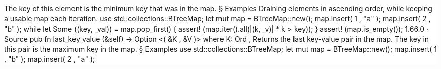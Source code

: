 The key of this element is the minimum key that was in the map.
§
Examples
Draining elements in ascending order, while keeping a usable map each iteration.
use
std::collections::BTreeMap;
let
mut
map = BTreeMap::new();
map.insert(
1
,
"a"
);
map.insert(
2
,
"b"
);
while let
Some
((key, _val)) = map.pop_first() {
assert!
(map.iter().all(|(k, _v)|
*
k > key));
}
assert!
(map.is_empty());
1.66.0
·
Source
pub fn
last_key_value
(&self) ->
Option
<(
&K
,
&V
)>
where
    K:
Ord
,
Returns the last key-value pair in the map.
The key in this pair is the maximum key in the map.
§
Examples
use
std::collections::BTreeMap;
let
mut
map = BTreeMap::new();
map.insert(
1
,
"b"
);
map.insert(
2
,
"a"
);